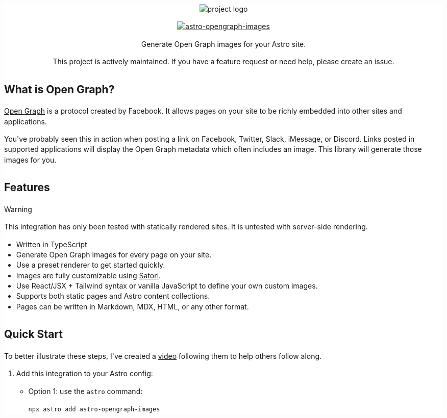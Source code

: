 <div align="center">
  <picture>
    <source media="(prefers-color-scheme: dark)" srcset="https://cdn.rawgit.com/shepherdjerred/astro-opengraph-images/main/assets/logo-dark.png">
    <source media="(prefers-color-scheme: light)" srcset="https://cdn.rawgit.com/shepherdjerred/astro-opengraph-images/main/assets/logo-light.png">
    <img alt="project logo" src="https://cdn.rawgit.com/shepherdjerred/astro-opengraph-images/main/assets/logo-light.png" height=75>
  </picture>

[![astro-opengraph-images](https://img.shields.io/npm/v/astro-opengraph-images.svg)](https://www.npmjs.com/package/astro-opengraph-images)

Generate Open Graph images for your Astro site.

This project is actively maintained. If you have a feature request or need help, please [create an issue](https://github.com/shepherdjerred/astro-opengraph-images/issues/new).

</div>

## What is Open Graph?

[Open Graph](https://ogp.me/) is a protocol created by Facebook. It allows pages on your site to be richly embedded into other sites and applications.

You've probably seen this in action when posting a link on Facebook, Twitter, Slack, iMessage, or Discord. Links posted in supported applications will display the Open Graph metadata which often includes an image. This library will generate those images for you.

## Features

> [!WARNING]
> This integration has only been tested with statically rendered sites. It is untested with server-side rendering.

- Written in TypeScript
- Generate Open Graph images for every page on your site.
- Use a preset renderer to get started quickly.
- Images are fully customizable using [Satori](https://github.com/vercel/satori).
- Use React/JSX + Tailwind syntax or vanilla JavaScript to define your own custom images.
- Supports both static pages and Astro content collections.
- Pages can be written in Markdown, MDX, HTML, or any other format.

## Quick Start

To better illustrate these steps, I've created a [video](https://www.loom.com/share/a66a65be8a4e48ec8612b78489db590d?sid=3e9f7cd6-68ec-49da-b942-75eb4608cb5e) following them to help others follow along.

1. Add this integration to your Astro config:

   - Option 1: use the `astro` command:

     ```bash
     npx astro add astro-opengraph-images
     ```
